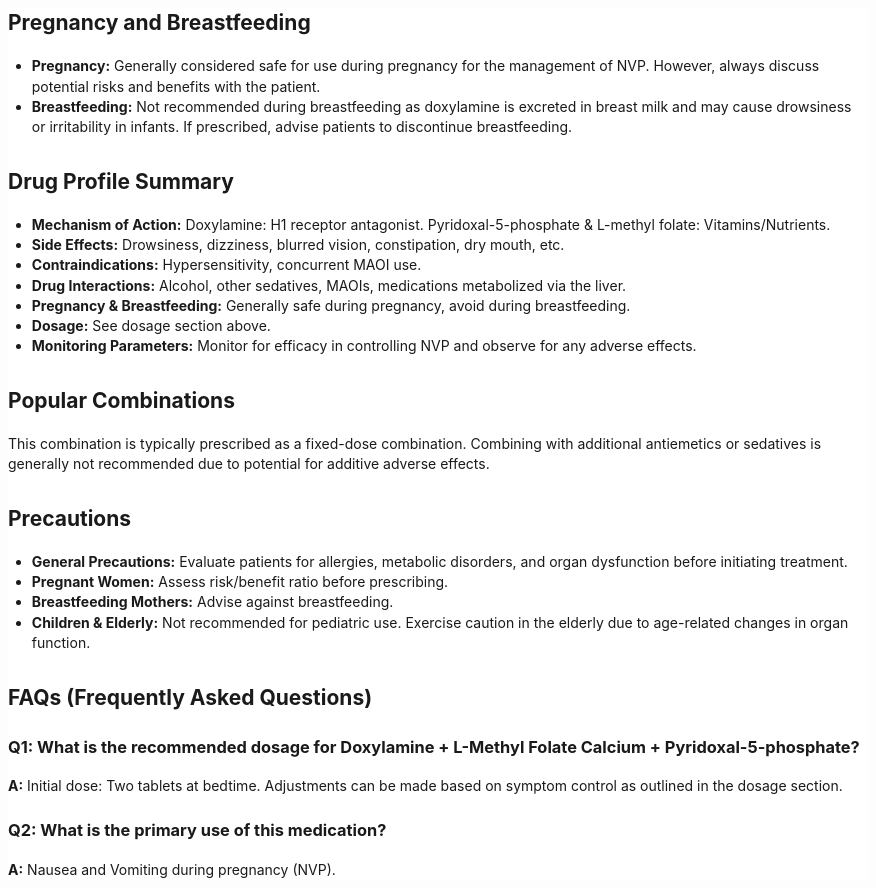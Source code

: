 
## **Pregnancy and Breastfeeding**

- **Pregnancy:**  Generally considered safe for use during pregnancy for the management of NVP. However, always discuss potential risks and benefits with the patient.
- **Breastfeeding:**  Not recommended during breastfeeding as doxylamine is excreted in breast milk and may cause drowsiness or irritability in infants.  If prescribed, advise patients to discontinue breastfeeding.



## **Drug Profile Summary**

- **Mechanism of Action:** Doxylamine: H1 receptor antagonist. Pyridoxal-5-phosphate & L-methyl folate: Vitamins/Nutrients.
- **Side Effects:** Drowsiness, dizziness, blurred vision, constipation, dry mouth, etc.
- **Contraindications:** Hypersensitivity, concurrent MAOI use.
- **Drug Interactions:** Alcohol, other sedatives, MAOIs, medications metabolized via the liver.
- **Pregnancy & Breastfeeding:** Generally safe during pregnancy, avoid during breastfeeding.
- **Dosage:**  See dosage section above.
- **Monitoring Parameters:** Monitor for efficacy in controlling NVP and observe for any adverse effects.

## **Popular Combinations**

This combination is typically prescribed as a fixed-dose combination. Combining with additional antiemetics or sedatives is generally not recommended due to potential for additive adverse effects.


## **Precautions**

- **General Precautions:** Evaluate patients for allergies, metabolic disorders, and organ dysfunction before initiating treatment.
- **Pregnant Women:**  Assess risk/benefit ratio before prescribing.
- **Breastfeeding Mothers:**  Advise against breastfeeding.
- **Children & Elderly:**  Not recommended for pediatric use.  Exercise caution in the elderly due to age-related changes in organ function.


## **FAQs (Frequently Asked Questions)**

### **Q1: What is the recommended dosage for Doxylamine + L-Methyl Folate Calcium + Pyridoxal-5-phosphate?**

**A:**  Initial dose: Two tablets at bedtime.  Adjustments can be made based on symptom control as outlined in the dosage section.


### **Q2: What is the primary use of this medication?**

**A:**  Nausea and Vomiting during pregnancy (NVP).

